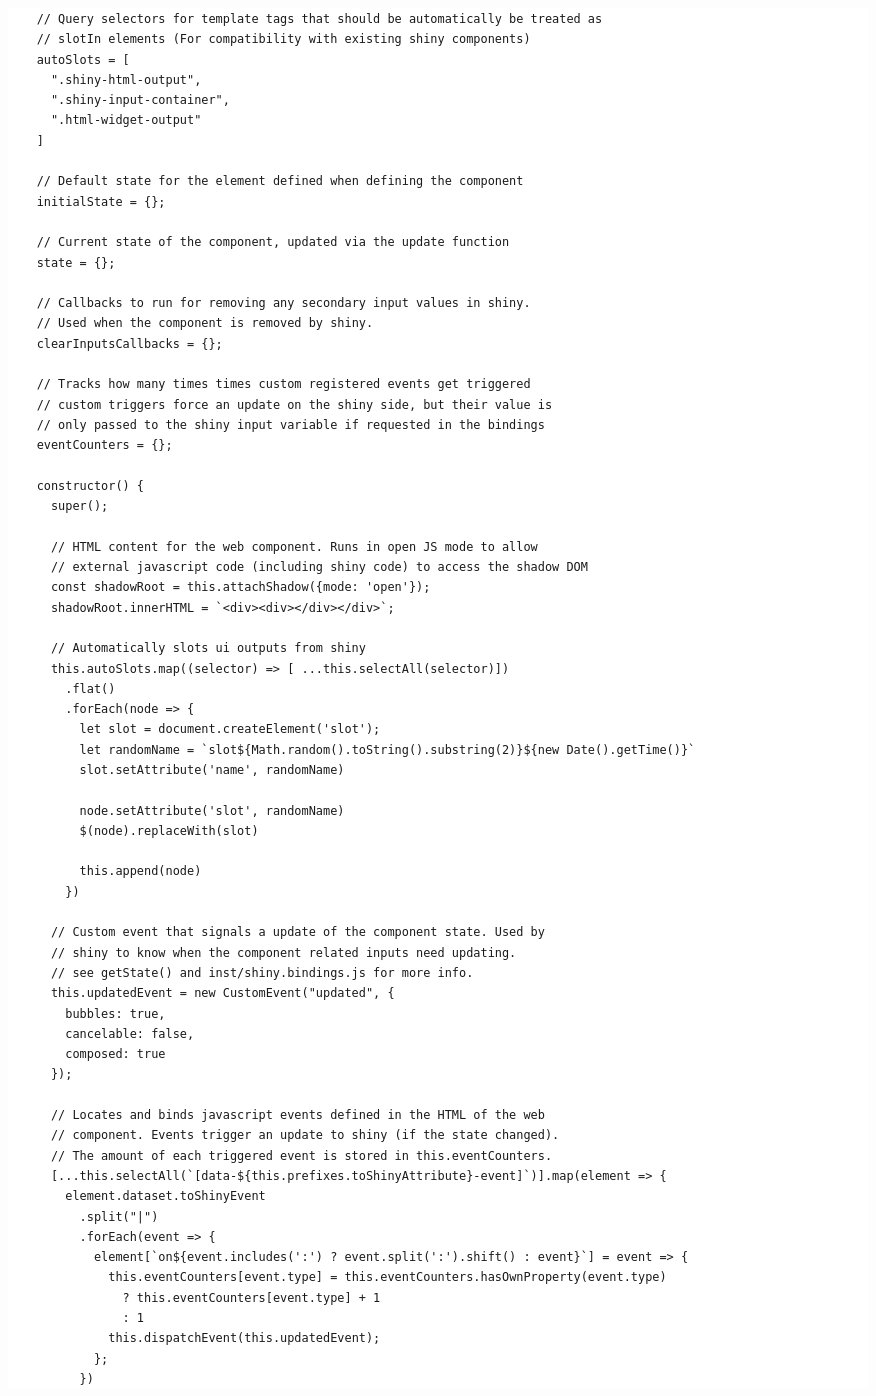         // Query selectors for template tags that should be automatically be treated as
        // slotIn elements (For compatibility with existing shiny components)
        autoSlots = [
          ".shiny-html-output",
          ".shiny-input-container",
          ".html-widget-output"
        ]
      
        // Default state for the element defined when defining the component
        initialState = {};
      
        // Current state of the component, updated via the update function
        state = {};
      
        // Callbacks to run for removing any secondary input values in shiny.
        // Used when the component is removed by shiny.
        clearInputsCallbacks = {};
      
        // Tracks how many times times custom registered events get triggered
        // custom triggers force an update on the shiny side, but their value is
        // only passed to the shiny input variable if requested in the bindings
        eventCounters = {};
      
        constructor() {
          super();
      
          // HTML content for the web component. Runs in open JS mode to allow
          // external javascript code (including shiny code) to access the shadow DOM
          const shadowRoot = this.attachShadow({mode: 'open'});
          shadowRoot.innerHTML = `<div><div></div></div>`;
      
          // Automatically slots ui outputs from shiny
          this.autoSlots.map((selector) => [ ...this.selectAll(selector)])
            .flat()
            .forEach(node => {
              let slot = document.createElement('slot');
              let randomName = `slot${Math.random().toString().substring(2)}${new Date().getTime()}`
              slot.setAttribute('name', randomName)
      
              node.setAttribute('slot', randomName)
              $(node).replaceWith(slot)
      
              this.append(node)
            })
      
          // Custom event that signals a update of the component state. Used by
          // shiny to know when the component related inputs need updating.
          // see getState() and inst/shiny.bindings.js for more info.
          this.updatedEvent = new CustomEvent("updated", {
            bubbles: true,
            cancelable: false,
            composed: true
          });
      
          // Locates and binds javascript events defined in the HTML of the web
          // component. Events trigger an update to shiny (if the state changed).
          // The amount of each triggered event is stored in this.eventCounters.
          [...this.selectAll(`[data-${this.prefixes.toShinyAttribute}-event]`)].map(element => {
            element.dataset.toShinyEvent
              .split("|")
              .forEach(event => {
                element[`on${event.includes(':') ? event.split(':').shift() : event}`] = event => {
                  this.eventCounters[event.type] = this.eventCounters.hasOwnProperty(event.type)
                    ? this.eventCounters[event.type] + 1
                    : 1
                  this.dispatchEvent(this.updatedEvent);
                };
              })
